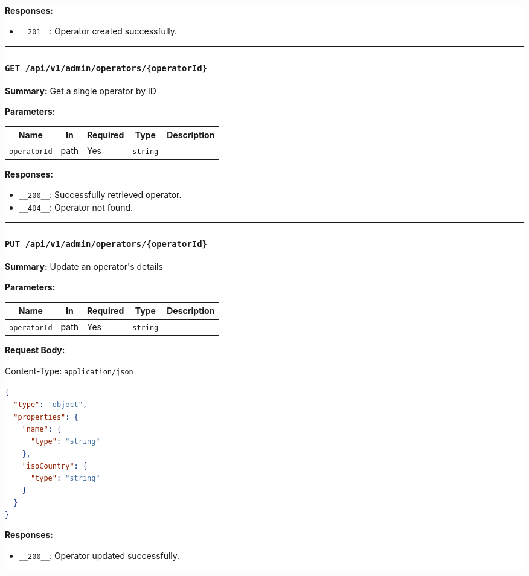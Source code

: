 **Responses:**

- `__201__`: Operator created successfully.

---

### `GET /api/v1/admin/operators/{operatorId}`

**Summary:** Get a single operator by ID

**Parameters:**

| Name | In | Required | Type | Description |
|------|----|----------|------|-------------|
| `operatorId` | path | Yes | `string` |  |

**Responses:**

- `__200__`: Successfully retrieved operator.
- `__404__`: Operator not found.

---

### `PUT /api/v1/admin/operators/{operatorId}`

**Summary:** Update an operator's details

**Parameters:**

| Name | In | Required | Type | Description |
|------|----|----------|------|-------------|
| `operatorId` | path | Yes | `string` |  |

**Request Body:**

Content-Type: `application/json`

```json
{
  "type": "object",
  "properties": {
    "name": {
      "type": "string"
    },
    "isoCountry": {
      "type": "string"
    }
  }
}
```

**Responses:**

- `__200__`: Operator updated successfully.

---
